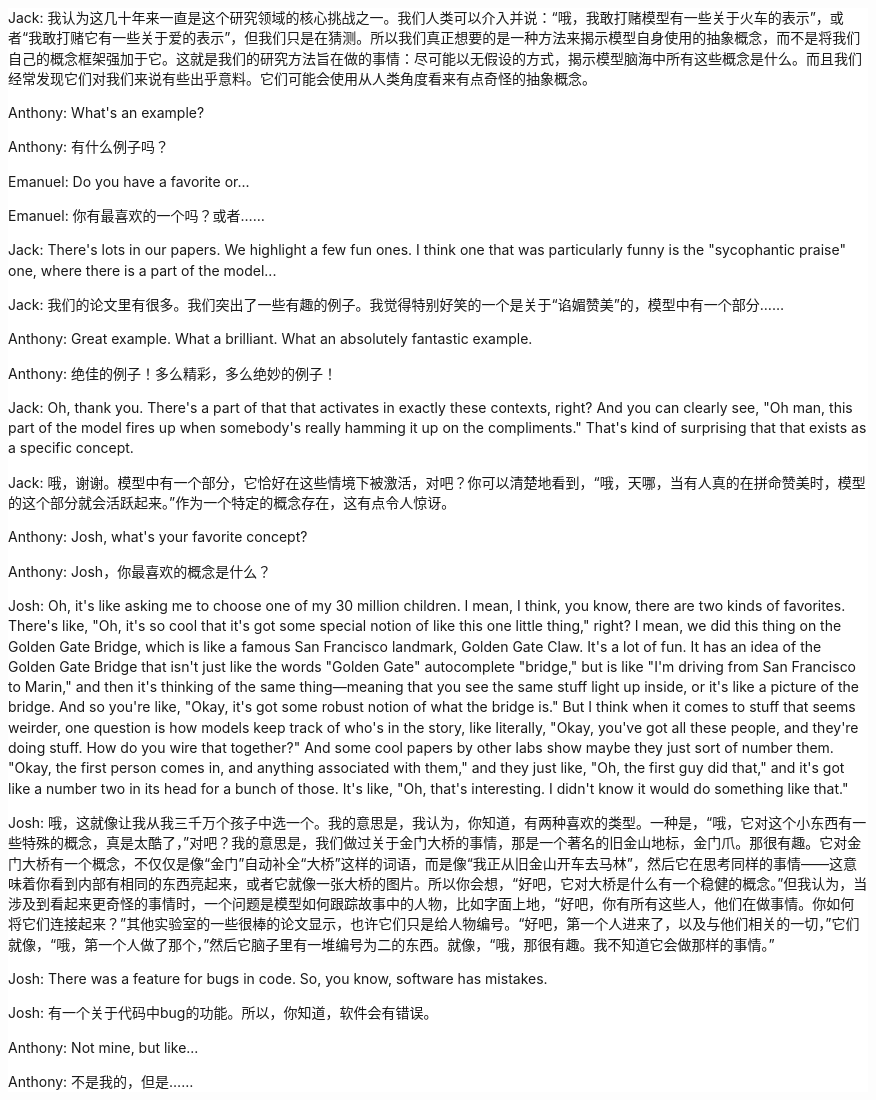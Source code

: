 Jack: 我认为这几十年来一直是这个研究领域的核心挑战之一。我们人类可以介入并说：“哦，我敢打赌模型有一些关于火车的表示”，或者“我敢打赌它有一些关于爱的表示”，但我们只是在猜测。所以我们真正想要的是一种方法来揭示模型自身使用的抽象概念，而不是将我们自己的概念框架强加于它。这就是我们的研究方法旨在做的事情：尽可能以无假设的方式，揭示模型脑海中所有这些概念是什么。而且我们经常发现它们对我们来说有些出乎意料。它们可能会使用从人类角度看来有点奇怪的抽象概念。

Anthony: What's an example?

Anthony: 有什么例子吗？

Emanuel: Do you have a favorite or...

Emanuel: 你有最喜欢的一个吗？或者……

Jack: There's lots in our papers. We highlight a few fun ones. I think one that was particularly funny is the "sycophantic praise" one, where there is a part of the model...

Jack: 我们的论文里有很多。我们突出了一些有趣的例子。我觉得特别好笑的一个是关于“谄媚赞美”的，模型中有一个部分……

Anthony: Great example. What a brilliant. What an absolutely fantastic example.

Anthony: 绝佳的例子！多么精彩，多么绝妙的例子！

Jack: Oh, thank you. There's a part of that that activates in exactly these contexts, right? And you can clearly see, "Oh man, this part of the model fires up when somebody's really hamming it up on the compliments." That's kind of surprising that that exists as a specific concept.

Jack: 哦，谢谢。模型中有一个部分，它恰好在这些情境下被激活，对吧？你可以清楚地看到，“哦，天哪，当有人真的在拼命赞美时，模型的这个部分就会活跃起来。”作为一个特定的概念存在，这有点令人惊讶。

Anthony: Josh, what's your favorite concept?

Anthony: Josh，你最喜欢的概念是什么？

Josh: Oh, it's like asking me to choose one of my 30 million children. I mean, I think, you know, there are two kinds of favorites. There's like, "Oh, it's so cool that it's got some special notion of like this one little thing," right? I mean, we did this thing on the Golden Gate Bridge, which is like a famous San Francisco landmark, Golden Gate Claw. It's a lot of fun. It has an idea of the Golden Gate Bridge that isn't just like the words "Golden Gate" autocomplete "bridge," but is like "I'm driving from San Francisco to Marin," and then it's thinking of the same thing—meaning that you see the same stuff light up inside, or it's like a picture of the bridge. And so you're like, "Okay, it's got some robust notion of what the bridge is." But I think when it comes to stuff that seems weirder, one question is how models keep track of who's in the story, like literally, "Okay, you've got all these people, and they're doing stuff. How do you wire that together?" And some cool papers by other labs show maybe they just sort of number them. "Okay, the first person comes in, and anything associated with them," and they just like, "Oh, the first guy did that," and it's got like a number two in its head for a bunch of those. It's like, "Oh, that's interesting. I didn't know it would do something like that."

Josh: 哦，这就像让我从我三千万个孩子中选一个。我的意思是，我认为，你知道，有两种喜欢的类型。一种是，“哦，它对这个小东西有一些特殊的概念，真是太酷了，”对吧？我的意思是，我们做过关于金门大桥的事情，那是一个著名的旧金山地标，金门爪。那很有趣。它对金门大桥有一个概念，不仅仅是像“金门”自动补全“大桥”这样的词语，而是像“我正从旧金山开车去马林”，然后它在思考同样的事情——这意味着你看到内部有相同的东西亮起来，或者它就像一张大桥的图片。所以你会想，“好吧，它对大桥是什么有一个稳健的概念。”但我认为，当涉及到看起来更奇怪的事情时，一个问题是模型如何跟踪故事中的人物，比如字面上地，“好吧，你有所有这些人，他们在做事情。你如何将它们连接起来？”其他实验室的一些很棒的论文显示，也许它们只是给人物编号。“好吧，第一个人进来了，以及与他们相关的一切，”它们就像，“哦，第一个人做了那个，”然后它脑子里有一堆编号为二的东西。就像，“哦，那很有趣。我不知道它会做那样的事情。”

Josh: There was a feature for bugs in code. So, you know, software has mistakes.

Josh: 有一个关于代码中bug的功能。所以，你知道，软件会有错误。

Anthony: Not mine, but like...

Anthony: 不是我的，但是……
